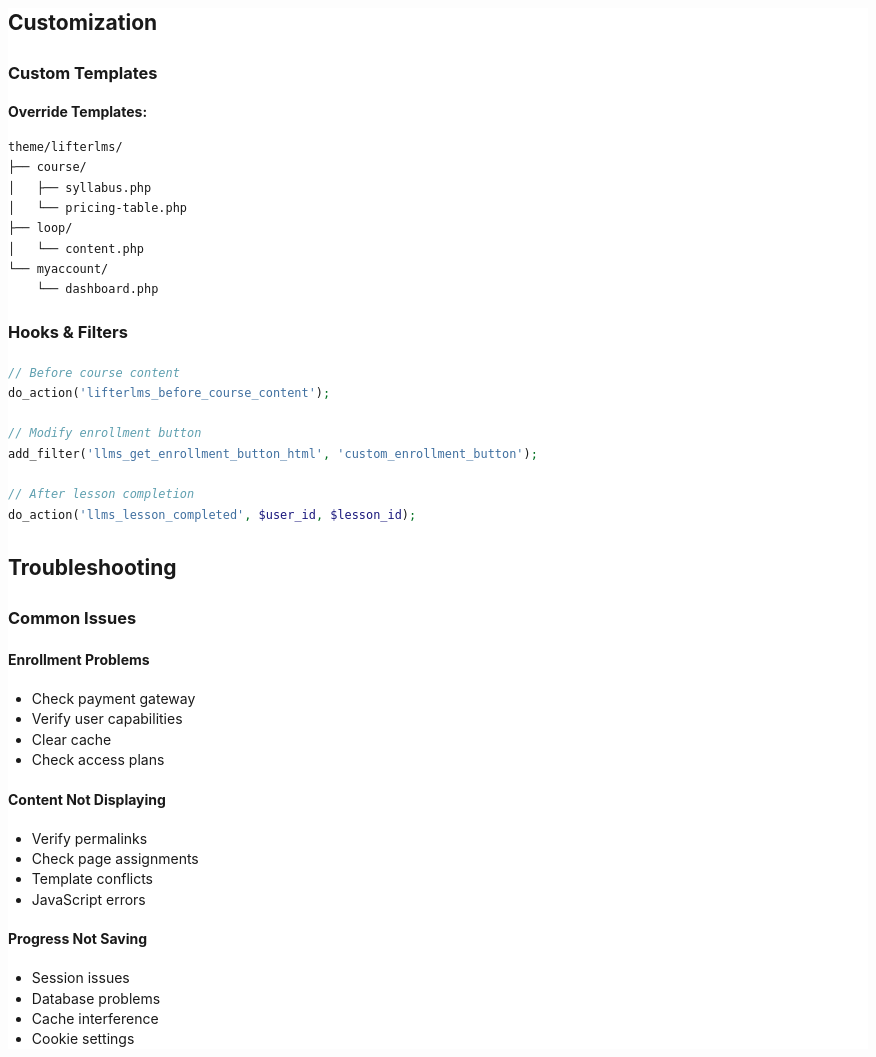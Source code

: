 ## Customization

### Custom Templates

**Override Templates:**
```
theme/lifterlms/
├── course/
│   ├── syllabus.php
│   └── pricing-table.php
├── loop/
│   └── content.php
└── myaccount/
    └── dashboard.php
```

### Hooks & Filters

```php
// Before course content
do_action('lifterlms_before_course_content');

// Modify enrollment button
add_filter('llms_get_enrollment_button_html', 'custom_enrollment_button');

// After lesson completion
do_action('llms_lesson_completed', $user_id, $lesson_id);
```

## Troubleshooting

### Common Issues

#### Enrollment Problems
- Check payment gateway
- Verify user capabilities
- Clear cache
- Check access plans

#### Content Not Displaying
- Verify permalinks
- Check page assignments
- Template conflicts
- JavaScript errors

#### Progress Not Saving
- Session issues
- Database problems
- Cache interference
- Cookie settings
